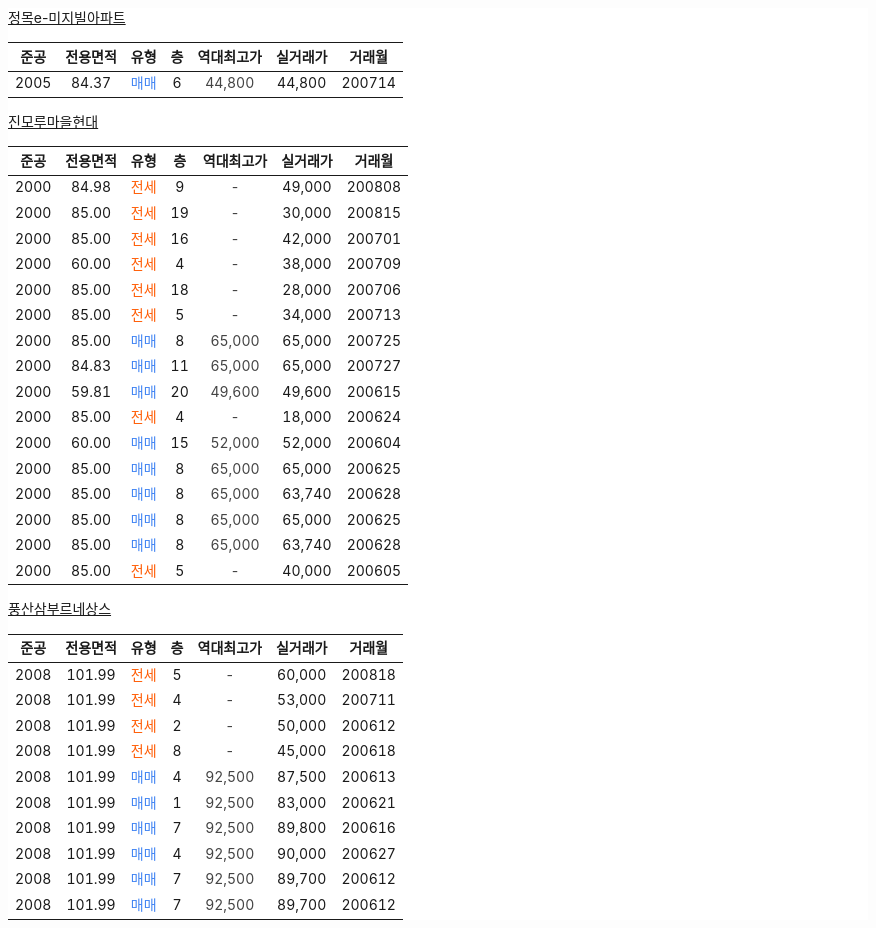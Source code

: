 [정목e-미지빌아파트](https://search.naver.com/search.naver?query=%EA%B2%BD%EA%B8%B0%EB%8F%84+%ED%95%98%EB%82%A8%EC%8B%9C+%EB%8D%95%ED%92%8D%EB%8F%99+%EC%A0%95%EB%AA%A9e-%EB%AF%B8%EC%A7%80%EB%B9%8C%EC%95%84%ED%8C%8C%ED%8A%B8)

|준공|전용면적|유형|층|역대최고가|실거래가|거래월|
|:---:|:---:|:---:|:---:|:---:|:---:|:---:|
|2005|84.37|<span style="color:#4285f3">매매</span>|6|<span style="color:#444444">44,800</span>|44,800|200714|

[진모루마을현대](https://search.naver.com/search.naver?query=%EA%B2%BD%EA%B8%B0%EB%8F%84+%ED%95%98%EB%82%A8%EC%8B%9C+%EB%8D%95%ED%92%8D%EB%8F%99+%EC%A7%84%EB%AA%A8%EB%A3%A8%EB%A7%88%EC%9D%84%ED%98%84%EB%8C%80)

|준공|전용면적|유형|층|역대최고가|실거래가|거래월|
|:---:|:---:|:---:|:---:|:---:|:---:|:---:|
|2000|84.98|<span style="color:#ff5a00">전세</span>|9|<span style="color:#444444">-</span>|49,000|200808|
|2000|85.00|<span style="color:#ff5a00">전세</span>|19|<span style="color:#444444">-</span>|30,000|200815|
|2000|85.00|<span style="color:#ff5a00">전세</span>|16|<span style="color:#444444">-</span>|42,000|200701|
|2000|60.00|<span style="color:#ff5a00">전세</span>|4|<span style="color:#444444">-</span>|38,000|200709|
|2000|85.00|<span style="color:#ff5a00">전세</span>|18|<span style="color:#444444">-</span>|28,000|200706|
|2000|85.00|<span style="color:#ff5a00">전세</span>|5|<span style="color:#444444">-</span>|34,000|200713|
|2000|85.00|<span style="color:#4285f3">매매</span>|8|<span style="color:#444444">65,000</span>|65,000|200725|
|2000|84.83|<span style="color:#4285f3">매매</span>|11|<span style="color:#444444">65,000</span>|65,000|200727|
|2000|59.81|<span style="color:#4285f3">매매</span>|20|<span style="color:#444444">49,600</span>|49,600|200615|
|2000|85.00|<span style="color:#ff5a00">전세</span>|4|<span style="color:#444444">-</span>|18,000|200624|
|2000|60.00|<span style="color:#4285f3">매매</span>|15|<span style="color:#444444">52,000</span>|52,000|200604|
|2000|85.00|<span style="color:#4285f3">매매</span>|8|<span style="color:#444444">65,000</span>|65,000|200625|
|2000|85.00|<span style="color:#4285f3">매매</span>|8|<span style="color:#444444">65,000</span>|63,740|200628|
|2000|85.00|<span style="color:#4285f3">매매</span>|8|<span style="color:#444444">65,000</span>|65,000|200625|
|2000|85.00|<span style="color:#4285f3">매매</span>|8|<span style="color:#444444">65,000</span>|63,740|200628|
|2000|85.00|<span style="color:#ff5a00">전세</span>|5|<span style="color:#444444">-</span>|40,000|200605|

[풍산삼부르네상스](https://search.naver.com/search.naver?query=%EA%B2%BD%EA%B8%B0%EB%8F%84+%ED%95%98%EB%82%A8%EC%8B%9C+%EB%8D%95%ED%92%8D%EB%8F%99+%ED%92%8D%EC%82%B0%EC%82%BC%EB%B6%80%EB%A5%B4%EB%84%A4%EC%83%81%EC%8A%A4)

|준공|전용면적|유형|층|역대최고가|실거래가|거래월|
|:---:|:---:|:---:|:---:|:---:|:---:|:---:|
|2008|101.99|<span style="color:#ff5a00">전세</span>|5|<span style="color:#444444">-</span>|60,000|200818|
|2008|101.99|<span style="color:#ff5a00">전세</span>|4|<span style="color:#444444">-</span>|53,000|200711|
|2008|101.99|<span style="color:#ff5a00">전세</span>|2|<span style="color:#444444">-</span>|50,000|200612|
|2008|101.99|<span style="color:#ff5a00">전세</span>|8|<span style="color:#444444">-</span>|45,000|200618|
|2008|101.99|<span style="color:#4285f3">매매</span>|4|<span style="color:#444444">92,500</span>|87,500|200613|
|2008|101.99|<span style="color:#4285f3">매매</span>|1|<span style="color:#444444">92,500</span>|83,000|200621|
|2008|101.99|<span style="color:#4285f3">매매</span>|7|<span style="color:#444444">92,500</span>|89,800|200616|
|2008|101.99|<span style="color:#4285f3">매매</span>|4|<span style="color:#444444">92,500</span>|90,000|200627|
|2008|101.99|<span style="color:#4285f3">매매</span>|7|<span style="color:#444444">92,500</span>|89,700|200612|
|2008|101.99|<span style="color:#4285f3">매매</span>|7|<span style="color:#444444">92,500</span>|89,700|200612|